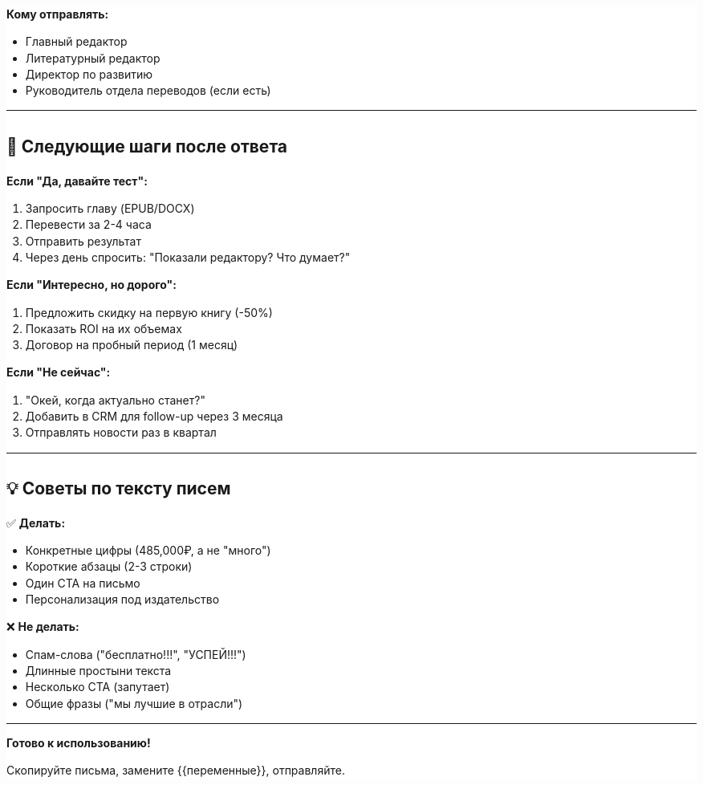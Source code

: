 **Кому отправлять:**
- Главный редактор
- Литературный редактор
- Директор по развитию
- Руководитель отдела переводов (если есть)

---

## 🚀 Следующие шаги после ответа

**Если "Да, давайте тест":**
1. Запросить главу (EPUB/DOCX)
2. Перевести за 2-4 часа
3. Отправить результат
4. Через день спросить: "Показали редактору? Что думает?"

**Если "Интересно, но дорого":**
1. Предложить скидку на первую книгу (-50%)
2. Показать ROI на их объемах
3. Договор на пробный период (1 месяц)

**Если "Не сейчас":**
1. "Окей, когда актуально станет?"
2. Добавить в CRM для follow-up через 3 месяца
3. Отправлять новости раз в квартал

---

## 💡 Советы по тексту писем

✅ **Делать:**
- Конкретные цифры (485,000₽, а не "много")
- Короткие абзацы (2-3 строки)
- Один CTA на письмо
- Персонализация под издательство

❌ **Не делать:**
- Спам-слова ("бесплатно!!!", "УСПЕЙ!!!")
- Длинные простыни текста
- Несколько CTA (запутает)
- Общие фразы ("мы лучшие в отрасли")

---

**Готово к использованию!**

Скопируйте письма, замените {{переменные}}, отправляйте.
